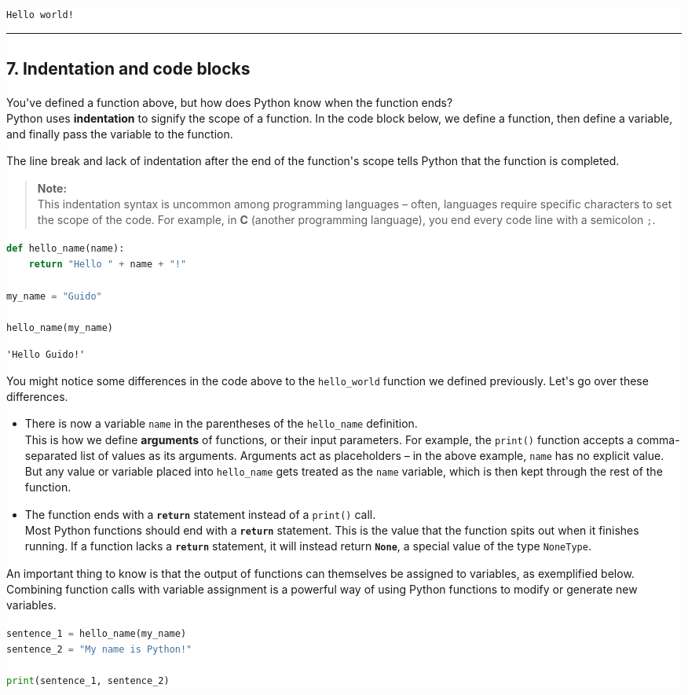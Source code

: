     Hello world!


---
## 7. Indentation and code blocks

You've defined a function above, but how does Python know when the function ends?  
Python uses **indentation** to signify the scope of a function. In the code block below, we define a function, then define a variable, and finally pass the variable to the function.

The line break and lack of indentation after the end of the function's scope tells Python that the function is completed.  
> **Note:**  
> This indentation syntax is uncommon among programming languages – often, languages require specific characters to set the scope of the code.
> For example, in **C** (another programming language), you end every code line with a semicolon `;`.


```python
def hello_name(name):
    return "Hello " + name + "!"

my_name = "Guido"

hello_name(my_name)
```




    'Hello Guido!'



You might notice some differences in the code above to the `hello_world` function we defined previously. Let's go over these differences.

- There is now a variable `name` in the parentheses of the `hello_name` definition.  
    This is how we define **arguments** of functions, or their input parameters. For example, the `print()` function accepts a comma-separated list of values as its arguments. Arguments act as placeholders – in the above example, `name` has no explicit value. But any value or variable placed into `hello_name` gets treated as the `name` variable, which is then kept through the rest of the function.
    
- The function ends with a **`return`** statement instead of a `print()` call.  
    Most Python functions should end with a **`return`** statement. This is the value that the function spits out when it finishes running. If a function lacks a **`return`** statement, it will instead return **`None`**, a special value of the type `NoneType`.
    
An important thing to know is that the output of functions can themselves be assigned to variables, as exemplified below. Combining function calls with variable assignment is a powerful way of using Python functions to modify or generate new variables.


```python
sentence_1 = hello_name(my_name)
sentence_2 = "My name is Python!"

print(sentence_1, sentence_2)
```
